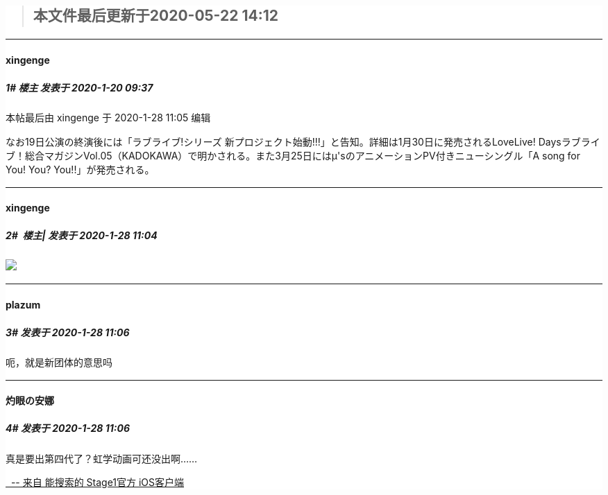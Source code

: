> ## **本文件最后更新于2020-05-22 14:12** 



*****

####  xingenge  
##### 1#       楼主       发表于 2020-1-20 09:37



 本帖最后由 xingenge 于 2020-1-28 11:05 编辑 

なお19日公演の終演後には「ラブライブ!シリーズ 新プロジェクト始動!!!」と告知。詳細は1月30日に発売されるLoveLive! Daysラブライブ！総合マガジンVol.05（KADOKAWA）で明かされる。また3月25日にはμ'sのアニメーションPV付きニューシングル「A song for You! You? You!!」が発売される。







*****

####  xingenge  
##### 2#         楼主| 发表于 2020-1-28 11:04



<img src="http://wx4.sinaimg.cn/large/0068TvVBgy1gbc3g61xqej30zi0gytgq.jpg" referrerpolicy="no-referrer">







*****

####  plazum  
##### 3#       发表于 2020-1-28 11:06




呃，就是新团体的意思吗







*****

####  灼眼の安娜  
##### 4#       发表于 2020-1-28 11:06




真是要出第四代了？虹学动画可还没出啊……

[  -- 来自 能搜索的 Stage1官方 iOS客户端](https://itunes.apple.com/fi/app/saraba1st/id1221237470?mt=8)



